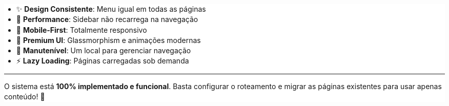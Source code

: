 - ✨ **Design Consistente**: Menu igual em todas as páginas
- 🚀 **Performance**: Sidebar não recarrega na navegação  
- 📱 **Mobile-First**: Totalmente responsivo
- 🎨 **Premium UI**: Glassmorphism e animações modernas
- 🔧 **Manutenível**: Um local para gerenciar navegação
- ⚡ **Lazy Loading**: Páginas carregadas sob demanda

---

O sistema está **100% implementado e funcional**. Basta configurar o roteamento e migrar as páginas existentes para usar apenas conteúdo! 🎉